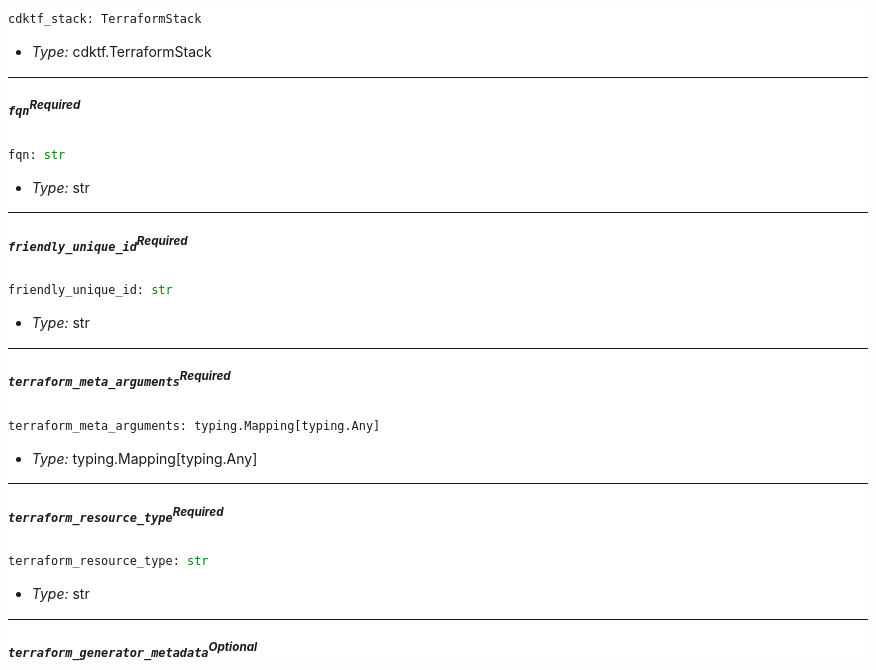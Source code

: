 ```python
cdktf_stack: TerraformStack
```

- *Type:* cdktf.TerraformStack

---

##### `fqn`<sup>Required</sup> <a name="fqn" id="@cdktf/provider-databricks.metastore.Metastore.property.fqn"></a>

```python
fqn: str
```

- *Type:* str

---

##### `friendly_unique_id`<sup>Required</sup> <a name="friendly_unique_id" id="@cdktf/provider-databricks.metastore.Metastore.property.friendlyUniqueId"></a>

```python
friendly_unique_id: str
```

- *Type:* str

---

##### `terraform_meta_arguments`<sup>Required</sup> <a name="terraform_meta_arguments" id="@cdktf/provider-databricks.metastore.Metastore.property.terraformMetaArguments"></a>

```python
terraform_meta_arguments: typing.Mapping[typing.Any]
```

- *Type:* typing.Mapping[typing.Any]

---

##### `terraform_resource_type`<sup>Required</sup> <a name="terraform_resource_type" id="@cdktf/provider-databricks.metastore.Metastore.property.terraformResourceType"></a>

```python
terraform_resource_type: str
```

- *Type:* str

---

##### `terraform_generator_metadata`<sup>Optional</sup> <a name="terraform_generator_metadata" id="@cdktf/provider-databricks.metastore.Metastore.property.terraformGeneratorMetadata"></a>
